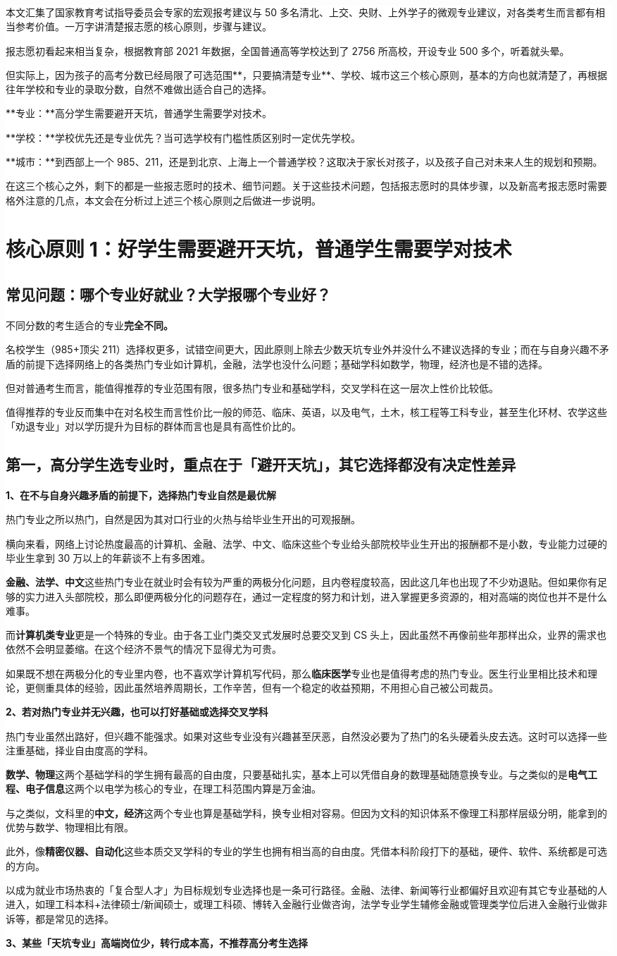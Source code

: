 本文汇集了国家教育考试指导委员会专家的宏观报考建议与 50 多名清北、上交、央财、上外学子的微观专业建议，对各类考生而言都有相当参考价值。一万字讲清楚报志愿的核心原则，步骤与建议。

报志愿初看起来相当复杂，根据教育部 2021 年数据，全国普通高等学校达到了 2756 所高校，开设专业 500 多个，听着就头晕。

但实际上，因为孩子的高考分数已经局限了可选范围**，只要搞清楚专业**、学校、城市这三个核心原则，基本的方向也就清楚了，再根据往年学校和专业的录取分数，自然不难做出适合自己的选择。

**专业：**高分学生需要避开天坑，普通学生需要学对技术。

**学校：**学校优先还是专业优先？当可选学校有门槛性质区别时一定优先学校。

**城市：**到西部上一个 985、211，还是到北京、上海上一个普通学校？这取决于家长对孩子，以及孩子自己对未来人生的规划和预期。

在这三个核心之外，剩下的都是一些报志愿时的技术、细节问题。关于这些技术问题，包括报志愿时的具体步骤，以及新高考报志愿时需要格外注意的几点，本文会在分析过上述三个核心原则之后做进一步说明。

# **核心原则 1：好学生需要避开天坑，普通学生需要学对技**术

## **常见问题：哪个专业好就业？大学报哪个专业好？**

不同分数的考生适合的专业**完全不同。**

名校学生（985+顶尖 211）选择权更多，试错空间更大，因此原则上除去少数天坑专业外并没什么不建议选择的专业；而在与自身兴趣不矛盾的前提下选择网络上的各类热门专业如计算机，金融，法学也没什么问题；基础学科如数学，物理，经济也是不错的选择。

但对普通考生而言，能值得推荐的专业范围有限，很多热门专业和基础学科，交叉学科在这一层次上性价比较低。

值得推荐的专业反而集中在对名校生而言性价比一般的师范、临床、英语，以及电气，土木，核工程等工科专业，甚至生化环材、农学这些「劝退专业」对以学历提升为目标的群体而言也是具有高性价比的。

## **第一，高分学生选专业时，重点在于「避开天坑」，其它选择都没有决定性差异**

**1、在不与自身兴趣矛盾的前提下，选择热门专业自然是最优解**

热门专业之所以热门，自然是因为其对口行业的火热与给毕业生开出的可观报酬。

横向来看，网络上讨论热度最高的计算机、金融、法学、中文、临床这些个专业给头部院校毕业生开出的报酬都不是小数，专业能力过硬的毕业生拿到 30 万以上的年薪谈不上有多困难。 

**金融、法学、中文**这些热门专业在就业时会有较为严重的两极分化问题，且内卷程度较高，因此这几年也出现了不少劝退贴。但如果你有足够的实力进入头部院校，那么即便两极分化的问题存在，通过一定程度的努力和计划，进入掌握更多资源的，相对高端的岗位也并不是什么难事。

而**计算机类专业**更是一个特殊的专业。由于各工业门类交叉式发展时总要交叉到 CS 头上，因此虽然不再像前些年那样出众，业界的需求也依然不会明显萎缩。在这个经济不景气的情况下显得尤为可贵。

如果既不想在两极分化的专业里内卷，也不喜欢学计算机写代码，那么**临床医学**专业也是值得考虑的热门专业。医生行业里相比技术和理论，更侧重具体的经验，因此虽然培养周期长，工作辛苦，但有一个稳定的收益预期，不用担心自己被公司裁员。

**2、若对热门专业并无兴趣，也可以打好基础或选择交叉学科**

热门专业虽然出路好，但兴趣不能强求。如果对这些专业没有兴趣甚至厌恶，自然没必要为了热门的名头硬着头皮去选。这时可以选择一些注重基础，择业自由度高的学科。

**数学、物理**这两个基础学科的学生拥有最高的自由度，只要基础扎实，基本上可以凭借自身的数理基础随意换专业。与之类似的是**电气工程、电子信息**这两个以电学为核心的专业，在理工科范围内算是万金油。

与之类似，文科里的**中文，经济**这两个专业也算是基础学科，换专业相对容易。但因为文科的知识体系不像理工科那样层级分明，能拿到的优势与数学、物理相比有限。

此外，像**精密仪器、自动化**这些本质交叉学科的专业的学生也拥有相当高的自由度。凭借本科阶段打下的基础，硬件、软件、系统都是可选的方向。

以成为就业市场热衷的「复合型人才」为目标规划专业选择也是一条可行路径。金融、法律、新闻等行业都偏好且欢迎有其它专业基础的人进入，如理工科本科+法律硕士/新闻硕士，或理工科硕、博转入金融行业做咨询，法学专业学生辅修金融或管理类学位后进入金融行业做非诉等，都是常见的选择。

**3、某些「天坑专业」高端岗位少，转行成本高，不推荐高分考生选择**
